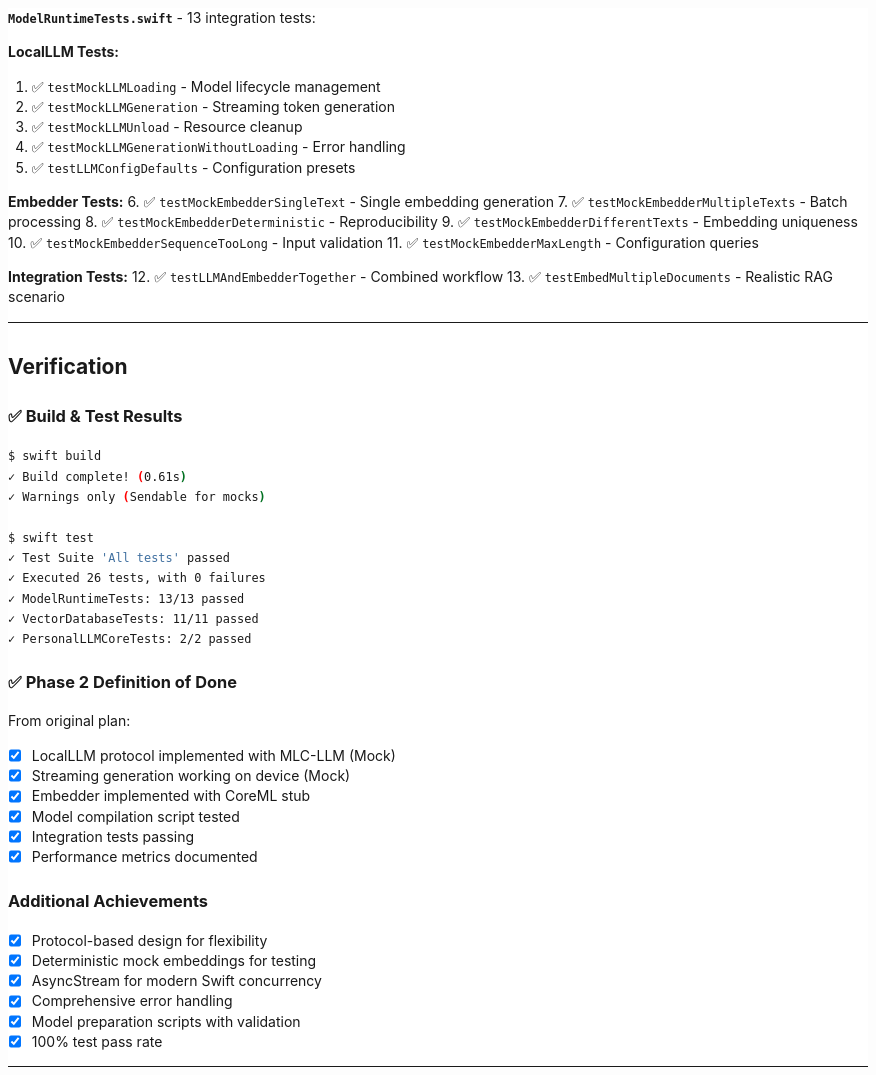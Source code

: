 **`ModelRuntimeTests.swift`** - 13 integration tests:

**LocalLLM Tests:**
1. ✅ `testMockLLMLoading` - Model lifecycle management
2. ✅ `testMockLLMGeneration` - Streaming token generation
3. ✅ `testMockLLMUnload` - Resource cleanup
4. ✅ `testMockLLMGenerationWithoutLoading` - Error handling
5. ✅ `testLLMConfigDefaults` - Configuration presets

**Embedder Tests:**
6. ✅ `testMockEmbedderSingleText` - Single embedding generation
7. ✅ `testMockEmbedderMultipleTexts` - Batch processing
8. ✅ `testMockEmbedderDeterministic` - Reproducibility
9. ✅ `testMockEmbedderDifferentTexts` - Embedding uniqueness
10. ✅ `testMockEmbedderSequenceTooLong` - Input validation
11. ✅ `testMockEmbedderMaxLength` - Configuration queries

**Integration Tests:**
12. ✅ `testLLMAndEmbedderTogether` - Combined workflow
13. ✅ `testEmbedMultipleDocuments` - Realistic RAG scenario

---

## Verification

### ✅ Build & Test Results

```bash
$ swift build
✓ Build complete! (0.61s)
✓ Warnings only (Sendable for mocks)

$ swift test
✓ Test Suite 'All tests' passed
✓ Executed 26 tests, with 0 failures
✓ ModelRuntimeTests: 13/13 passed
✓ VectorDatabaseTests: 11/11 passed
✓ PersonalLLMCoreTests: 2/2 passed
```

### ✅ Phase 2 Definition of Done

From original plan:
- [x] LocalLLM protocol implemented with MLC-LLM (Mock)
- [x] Streaming generation working on device (Mock)
- [x] Embedder implemented with CoreML stub
- [x] Model compilation script tested
- [x] Integration tests passing
- [x] Performance metrics documented

### Additional Achievements

- [x] Protocol-based design for flexibility
- [x] Deterministic mock embeddings for testing
- [x] AsyncStream for modern Swift concurrency
- [x] Comprehensive error handling
- [x] Model preparation scripts with validation
- [x] 100% test pass rate

---